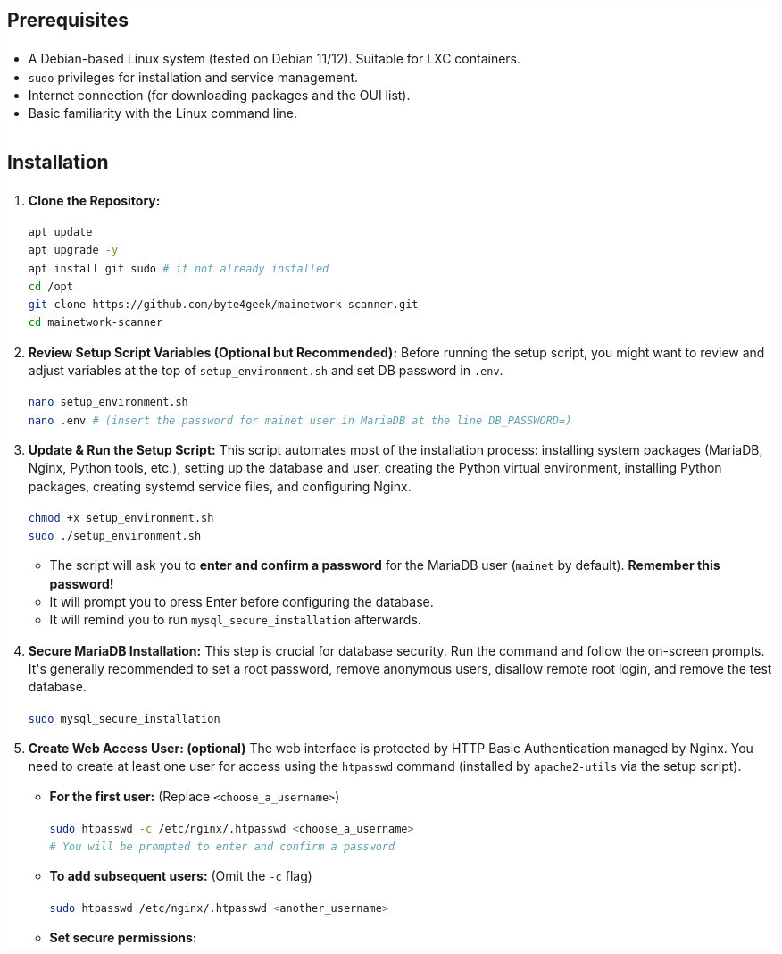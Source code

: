 ## Prerequisites

*   A Debian-based Linux system (tested on Debian 11/12). Suitable for LXC containers.
*   `sudo` privileges for installation and service management.
*   Internet connection (for downloading packages and the OUI list).
*   Basic familiarity with the Linux command line.

## Installation

1.  **Clone the Repository:**
    ```bash
    apt update
    apt upgrade -y
    apt install git sudo # if not already installed
    cd /opt
    git clone https://github.com/byte4geek/mainetwork-scanner.git
    cd mainetwork-scanner
    ```

2.  **Review Setup Script Variables (Optional but Recommended):**
    Before running the setup script, you might want to review and adjust variables at the top of `setup_environment.sh` and set DB password in `.env`.
    ```bash
    nano setup_environment.sh
	nano .env # (insert the password for mainet user in MariaDB at the line DB_PASSWORD=)
    ```

3.  **Update & Run the Setup Script:**
    This script automates most of the installation process: installing system packages (MariaDB, Nginx, Python tools, etc.), setting up the database and user, creating the Python virtual environment, installing Python packages, creating systemd service files, and configuring Nginx.
    ```bash
    chmod +x setup_environment.sh
    sudo ./setup_environment.sh
    ```
    *   The script will ask you to **enter and confirm a password** for the MariaDB user (`mainet` by default). **Remember this password!**
    *   It will prompt you to press Enter before configuring the database.
    *   It will remind you to run `mysql_secure_installation` afterwards.

4.  **Secure MariaDB Installation:**
    This step is crucial for database security. Run the command and follow the on-screen prompts. It's generally recommended to set a root password, remove anonymous users, disallow remote root login, and remove the test database.
    ```bash
    sudo mysql_secure_installation
    ```

5.  **Create Web Access User: (optional)**
    The web interface is protected by HTTP Basic Authentication managed by Nginx. You need to create at least one user for access using the `htpasswd` command (installed by `apache2-utils` via the setup script).
    *   **For the first user:** (Replace `<choose_a_username>`)
        ```bash
        sudo htpasswd -c /etc/nginx/.htpasswd <choose_a_username>
        # You will be prompted to enter and confirm a password
        ```
    *   **To add subsequent users:** (Omit the `-c` flag)
        ```bash
        sudo htpasswd /etc/nginx/.htpasswd <another_username>
        ```
    *   **Set secure permissions:**
        ```bash